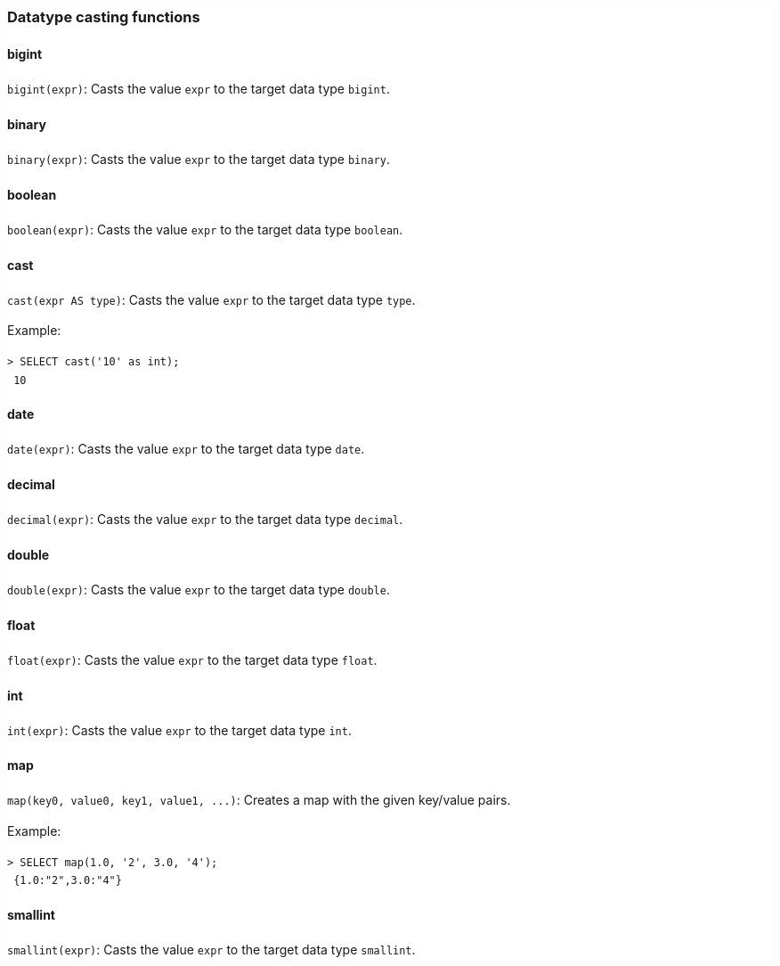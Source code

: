 ### Datatype casting functions 

#### bigint

`bigint(expr)`: Casts the value `expr` to the target data type `bigint`.

#### binary

`binary(expr)`: Casts the value `expr` to the target data type `binary`.

#### boolean

`boolean(expr)`: Casts the value `expr` to the target data type `boolean`.

#### cast

`cast(expr AS type)`: Casts the value `expr` to the target data type `type`.

Example:
```
> SELECT cast('10' as int);
 10
```

#### date

`date(expr)`: Casts the value `expr` to the target data type `date`.

#### decimal

`decimal(expr)`: Casts the value `expr` to the target data type `decimal`.

#### double

`double(expr)`: Casts the value `expr` to the target data type `double`.

#### float

`float(expr)`: Casts the value `expr` to the target data type `float`.

#### int

`int(expr)`: Casts the value `expr` to the target data type `int`.

#### map

`map(key0, value0, key1, value1, ...)`: Creates a map with the given key/value pairs.

Example:
```
> SELECT map(1.0, '2', 3.0, '4');
 {1.0:"2",3.0:"4"}
```

#### smallint

`smallint(expr)`: Casts the value `expr` to the target data type `smallint`.
